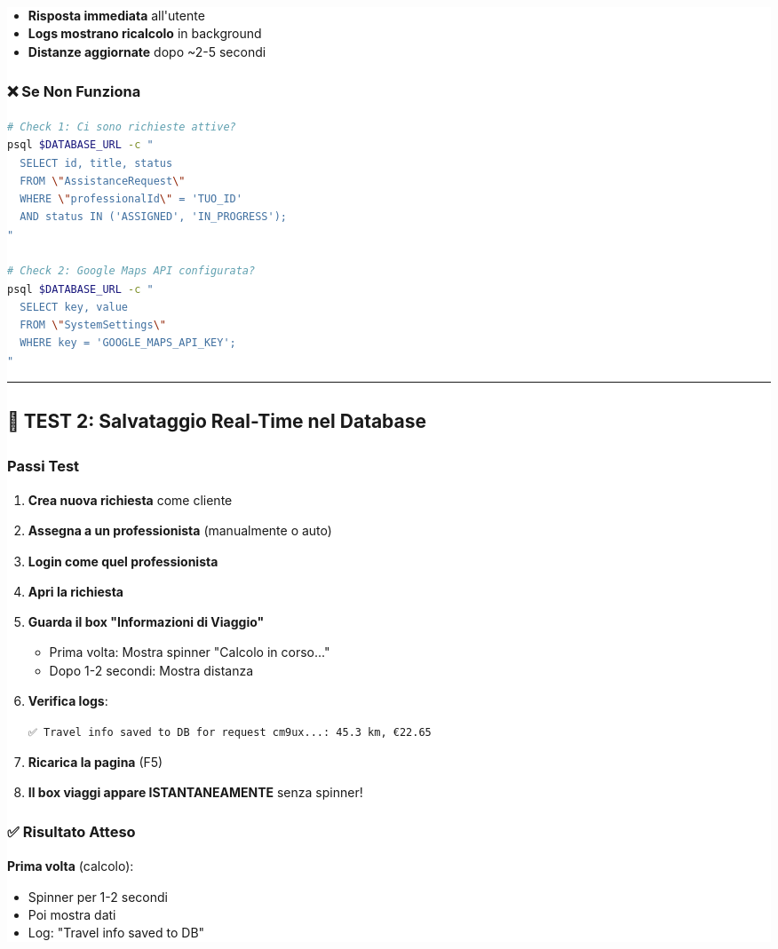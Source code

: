 - **Risposta immediata** all'utente
- **Logs mostrano ricalcolo** in background
- **Distanze aggiornate** dopo ~2-5 secondi

### ❌ Se Non Funziona

```bash
# Check 1: Ci sono richieste attive?
psql $DATABASE_URL -c "
  SELECT id, title, status 
  FROM \"AssistanceRequest\" 
  WHERE \"professionalId\" = 'TUO_ID'
  AND status IN ('ASSIGNED', 'IN_PROGRESS');
"

# Check 2: Google Maps API configurata?
psql $DATABASE_URL -c "
  SELECT key, value 
  FROM \"SystemSettings\" 
  WHERE key = 'GOOGLE_MAPS_API_KEY';
"
```

---

## 🧪 TEST 2: Salvataggio Real-Time nel Database

### Passi Test

1. **Crea nuova richiesta** come cliente

2. **Assegna a un professionista** (manualmente o auto)

3. **Login come quel professionista**

4. **Apri la richiesta**

5. **Guarda il box "Informazioni di Viaggio"**
   - Prima volta: Mostra spinner "Calcolo in corso..."
   - Dopo 1-2 secondi: Mostra distanza

6. **Verifica logs**:
   ```
   ✅ Travel info saved to DB for request cm9ux...: 45.3 km, €22.65
   ```

7. **Ricarica la pagina** (F5)

8. **Il box viaggi appare ISTANTANEAMENTE** senza spinner!

### ✅ Risultato Atteso

**Prima volta** (calcolo):
- Spinner per 1-2 secondi
- Poi mostra dati
- Log: "Travel info saved to DB"

